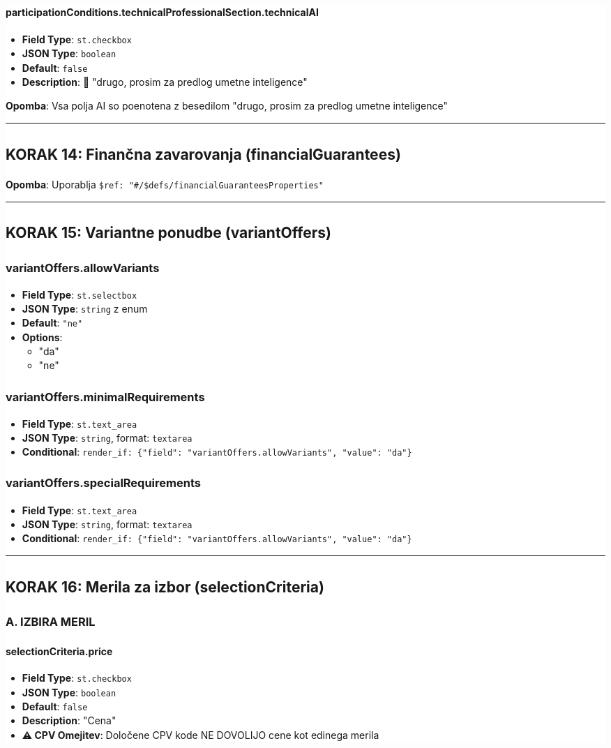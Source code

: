 #### participationConditions.technicalProfessionalSection.technicalAI
- **Field Type**: `st.checkbox`
- **JSON Type**: `boolean`
- **Default**: `false`
- **Description**: 🤖 "drugo, prosim za predlog umetne inteligence"

**Opomba**: Vsa polja AI so poenotena z besedilom "drugo, prosim za predlog umetne inteligence"

---

## KORAK 14: Finančna zavarovanja (financialGuarantees)
**Opomba**: Uporablja `$ref: "#/$defs/financialGuaranteesProperties"`

---

## KORAK 15: Variantne ponudbe (variantOffers)

### variantOffers.allowVariants
- **Field Type**: `st.selectbox`
- **JSON Type**: `string` z enum
- **Default**: `"ne"`
- **Options**:
  - "da"
  - "ne"

### variantOffers.minimalRequirements
- **Field Type**: `st.text_area`
- **JSON Type**: `string`, format: `textarea`
- **Conditional**: `render_if: {"field": "variantOffers.allowVariants", "value": "da"}`

### variantOffers.specialRequirements
- **Field Type**: `st.text_area`
- **JSON Type**: `string`, format: `textarea`
- **Conditional**: `render_if: {"field": "variantOffers.allowVariants", "value": "da"}`

---

## KORAK 16: Merila za izbor (selectionCriteria)

### A. IZBIRA MERIL

#### selectionCriteria.price
- **Field Type**: `st.checkbox`
- **JSON Type**: `boolean`
- **Default**: `false`
- **Description**: "Cena"
- **⚠️ CPV Omejitev**: Določene CPV kode NE DOVOLIJO cene kot edinega merila
